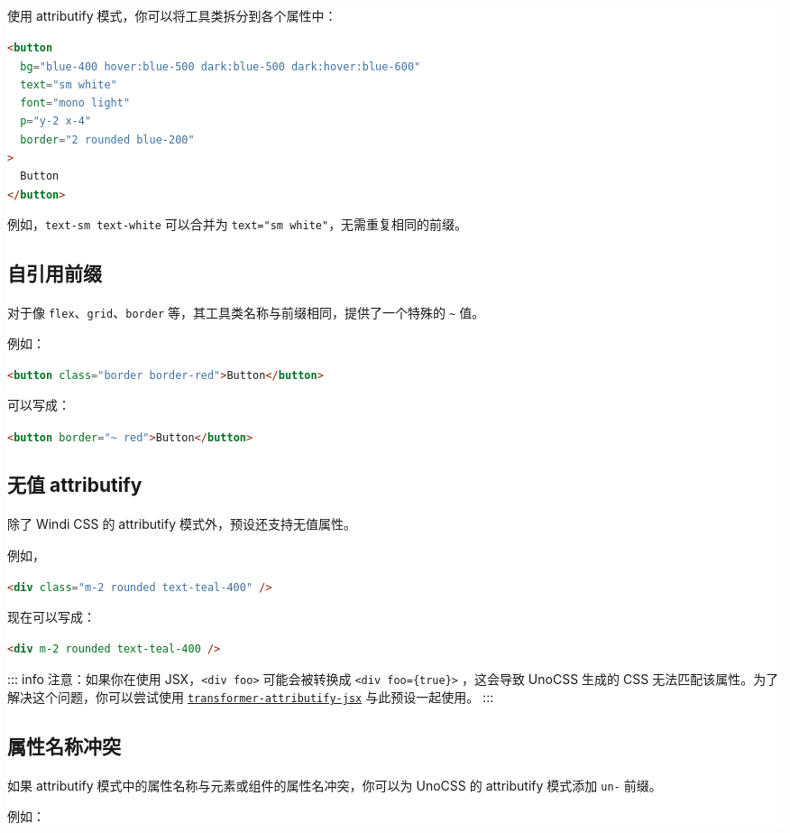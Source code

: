 使用 attributify 模式，你可以将工具类拆分到各个属性中：

```html
<button
  bg="blue-400 hover:blue-500 dark:blue-500 dark:hover:blue-600"
  text="sm white"
  font="mono light"
  p="y-2 x-4"
  border="2 rounded blue-200"
>
  Button
</button>
```

例如，`text-sm text-white` 可以合并为 `text="sm white"`，无需重复相同的前缀。

## 自引用前缀

对于像 `flex`、`grid`、`border` 等，其工具类名称与前缀相同，提供了一个特殊的 `~` 值。

例如：

```html
<button class="border border-red">Button</button>
```

可以写成：

```html
<button border="~ red">Button</button>
```

## 无值 attributify

除了 Windi CSS 的 attributify 模式外，预设还支持无值属性。

例如，

```html
<div class="m-2 rounded text-teal-400" />
```

现在可以写成：

```html
<div m-2 rounded text-teal-400 />
```

::: info
注意：如果你在使用 JSX，`<div foo>` 可能会被转换成 `<div foo={true}>` ，这会导致 UnoCSS 生成的 CSS 无法匹配该属性。为了解决这个问题，你可以尝试使用 [`transformer-attributify-jsx`](/transformers/attributify-jsx) 与此预设一起使用。
:::

## 属性名称冲突

如果 attributify 模式中的属性名称与元素或组件的属性名冲突，你可以为 UnoCSS 的 attributify 模式添加 `un-` 前缀。

例如：
